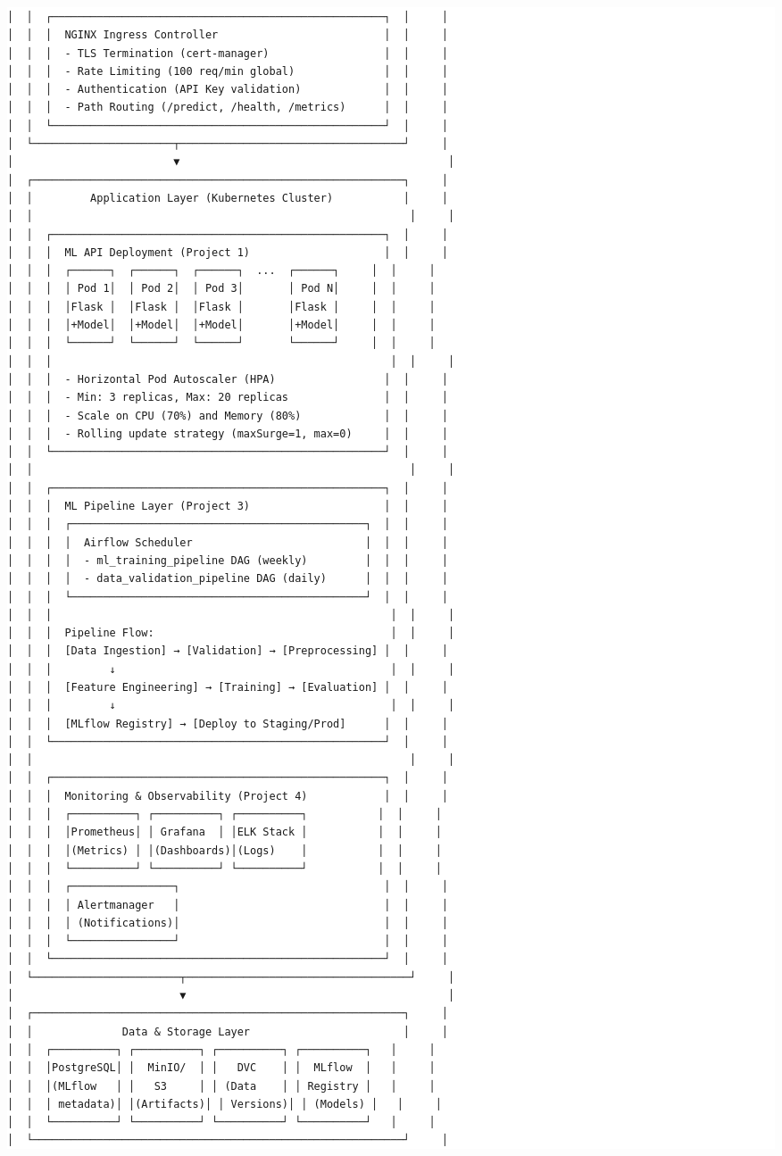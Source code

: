 ```
│  │  ┌────────────────────────────────────────────────────┐  │     │
│  │  │  NGINX Ingress Controller                          │  │     │
│  │  │  - TLS Termination (cert-manager)                  │  │     │
│  │  │  - Rate Limiting (100 req/min global)              │  │     │
│  │  │  - Authentication (API Key validation)             │  │     │
│  │  │  - Path Routing (/predict, /health, /metrics)      │  │     │
│  │  └────────────────────────────────────────────────────┘  │     │
│  └──────────────────────┬───────────────────────────────────┘     │
│                         ▼                                          │
│  ┌──────────────────────────────────────────────────────────┐     │
│  │         Application Layer (Kubernetes Cluster)           │     │
│  │                                                           │     │
│  │  ┌────────────────────────────────────────────────────┐  │     │
│  │  │  ML API Deployment (Project 1)                     │  │     │
│  │  │  ┌──────┐  ┌──────┐  ┌──────┐  ...  ┌──────┐     │  │     │
│  │  │  │ Pod 1│  │ Pod 2│  │ Pod 3│       │ Pod N│     │  │     │
│  │  │  │Flask │  │Flask │  │Flask │       │Flask │     │  │     │
│  │  │  │+Model│  │+Model│  │+Model│       │+Model│     │  │     │
│  │  │  └──────┘  └──────┘  └──────┘       └──────┘     │  │     │
│  │  │                                                     │  │     │
│  │  │  - Horizontal Pod Autoscaler (HPA)                 │  │     │
│  │  │  - Min: 3 replicas, Max: 20 replicas               │  │     │
│  │  │  - Scale on CPU (70%) and Memory (80%)             │  │     │
│  │  │  - Rolling update strategy (maxSurge=1, max=0)     │  │     │
│  │  └────────────────────────────────────────────────────┘  │     │
│  │                                                           │     │
│  │  ┌────────────────────────────────────────────────────┐  │     │
│  │  │  ML Pipeline Layer (Project 3)                     │  │     │
│  │  │  ┌──────────────────────────────────────────────┐  │  │     │
│  │  │  │  Airflow Scheduler                           │  │  │     │
│  │  │  │  - ml_training_pipeline DAG (weekly)         │  │  │     │
│  │  │  │  - data_validation_pipeline DAG (daily)      │  │  │     │
│  │  │  └──────────────────────────────────────────────┘  │  │     │
│  │  │                                                     │  │     │
│  │  │  Pipeline Flow:                                     │  │     │
│  │  │  [Data Ingestion] → [Validation] → [Preprocessing] │  │     │
│  │  │         ↓                                           │  │     │
│  │  │  [Feature Engineering] → [Training] → [Evaluation] │  │     │
│  │  │         ↓                                           │  │     │
│  │  │  [MLflow Registry] → [Deploy to Staging/Prod]      │  │     │
│  │  └────────────────────────────────────────────────────┘  │     │
│  │                                                           │     │
│  │  ┌────────────────────────────────────────────────────┐  │     │
│  │  │  Monitoring & Observability (Project 4)            │  │     │
│  │  │  ┌──────────┐ ┌──────────┐ ┌──────────┐           │  │     │
│  │  │  │Prometheus│ │ Grafana  │ │ELK Stack │           │  │     │
│  │  │  │(Metrics) │ │(Dashboards)│(Logs)    │           │  │     │
│  │  │  └──────────┘ └──────────┘ └──────────┘           │  │     │
│  │  │  ┌────────────────┐                                │  │     │
│  │  │  │ Alertmanager   │                                │  │     │
│  │  │  │ (Notifications)│                                │  │     │
│  │  │  └────────────────┘                                │  │     │
│  │  └────────────────────────────────────────────────────┘  │     │
│  └───────────────────────┬───────────────────────────────────┘     │
│                          ▼                                         │
│  ┌──────────────────────────────────────────────────────────┐     │
│  │              Data & Storage Layer                        │     │
│  │  ┌──────────┐ ┌──────────┐ ┌──────────┐ ┌──────────┐   │     │
│  │  │PostgreSQL│ │  MinIO/  │ │   DVC    │ │  MLflow  │   │     │
│  │  │(MLflow   │ │   S3     │ │ (Data    │ │ Registry │   │     │
│  │  │ metadata)│ │(Artifacts)│ │ Versions)│ │ (Models) │   │     │
│  │  └──────────┘ └──────────┘ └──────────┘ └──────────┘   │     │
│  └──────────────────────────────────────────────────────────┘     │
```